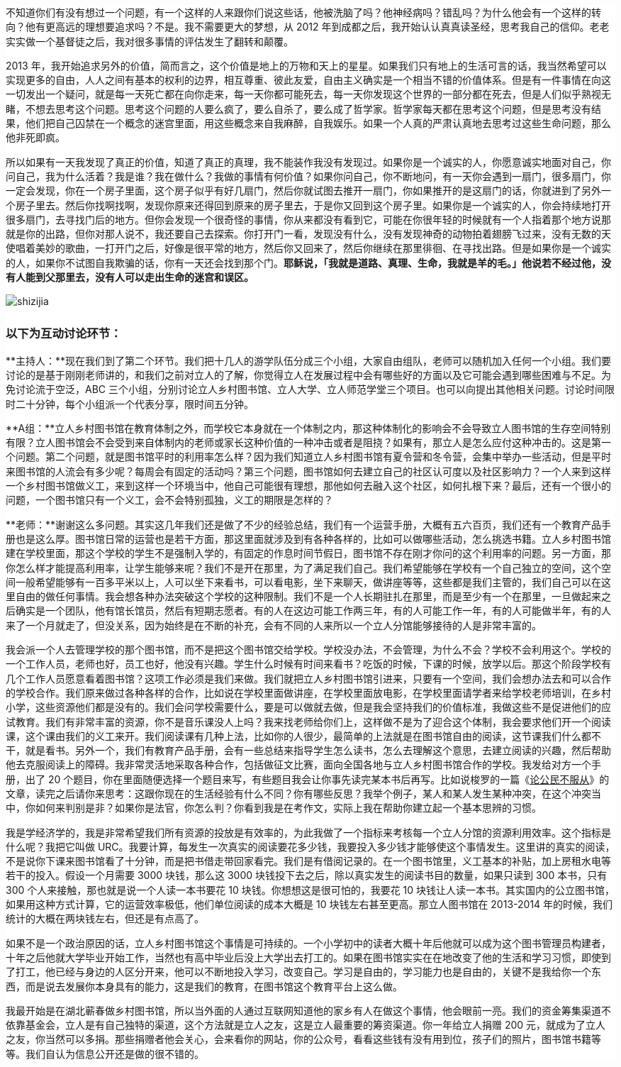 不知道你们有没有想过一个问题，有一个这样的人来跟你们说这些话，他被洗脑了吗？他神经病吗？错乱吗？为什么他会有一个这样的转向？他有更高远的理想要追求吗？不是。我不需要更大的梦想，从 2012 年到成都之后，我开始认认真真读圣经，思考我自己的信仰。老老实实做一个基督徒之后，我对很多事情的评估发生了翻转和颠覆。

2013 年，我开始追求另外的价值，简而言之，这个价值是地上的万物和天上的星星。如果我们只有地上的生活可言的话，我当然希望可以实现更多的自由，人人之间有基本的权利的边界，相互尊重、彼此友爱，自由主义确实是一个相当不错的价值体系。但是有一件事情在向这一切发出一个疑问，就是每一天死亡都在向你走来，每一天你都可能死去，每一天你发现这个世界的一部分都在死去，但是人们似乎熟视无睹，不想去思考这个问题。思考这个问题的人要么疯了，要么自杀了，要么成了哲学家。哲学家每天都在思考这个问题，但是思考没有结果，他们把自己囚禁在一个概念的迷宫里面，用这些概念来自我麻醉，自我娱乐。如果一个人真的严肃认真地去思考过这些生命问题，那么他非死即疯。

所以如果有一天我发现了真正的价值，知道了真正的真理，我不能装作我没有发现过。如果你是一个诚实的人，你愿意诚实地面对自己，你问自己，我为什么活着？我是谁？我在做什么？我做的事情有何价值？如果你问自己，你不断地问，有一天你会遇到一扇门，很多扇门，你一定会发现，你在一个房子里面，这个房子似乎有好几扇门，然后你就试图去推开一扇门，你如果推开的是这扇门的话，你就进到了另外一个房子里去。然后你找啊找啊，发现你原来还得回到原来的房子里去，于是你又回到这个房子里。如果你是一个诚实的人，你会持续地打开很多扇门，去寻找门后的地方。但你会发现一个很奇怪的事情，你从来都没有看到它，可能在你很年轻的时候就有一个人指着那个地方说那就是你的出路，但你对那人说不，我还要自己去探索。你打开门一看，发现没有什么，没有发现神奇的动物拍着翅膀飞过来，没有无数的天使唱着美妙的歌曲，一打开门之后，好像是很平常的地方，然后你又回来了，然后你继续在那里徘徊、在寻找出路。但是如果你是一个诚实的人，如果你不试图自我欺骗的话，你有一天还会找到那个门。**耶稣说，「我就是道路、真理、生命，我就是羊的毛。」他说若不经过他，没有人能到父那里去，没有人可以走出生命的迷宫和误区。**

![shizijia](https://i.loli.net/2017/09/18/59bfc62b94a8c.jpg)

### 以下为互动讨论环节：

**主持人：**现在我们到了第二个环节。我们把十几人的游学队伍分成三个小组，大家自由组队，老师可以随机加入任何一个小组。我们要讨论的是基于刚刚老师讲的，和我们之前对立人的了解，你觉得立人在发展过程中会有哪些好的方面以及它可能会遇到哪些困难与不足。为免讨论流于空泛，ABC 三个小组，分别讨论立人乡村图书馆、立人大学、立人师范学堂三个项目。也可以向提出其他相关问题。讨论时间限时二十分钟，每个小组派一个代表分享，限时间五分钟。

**A组：**立人乡村图书馆在教育体制之外，而学校它本身就在一个体制之内，那这种体制化的影响会不会导致立人图书馆的生存空间特别有限？立人图书馆会不会受到来自体制内的老师或家长这种价值的一种冲击或者是阻挠？如果有，那立人是怎么应付这种冲击的。这是第一个问题。第二个问题，就是图书馆平时的利用率怎么样？因为我们知道立人乡村图书馆有夏令营和冬令营，会集中举办一些活动，但是平时来图书馆的人流会有多少呢？每周会有固定的活动吗？第三个问题，图书馆如何去建立自己的社区认可度以及社区影响力？一个人来到这样一个乡村图书馆做义工，来到这样一个环境当中，他自己可能很有理想，那他如何去融入这个社区，如何扎根下来？最后，还有一个很小的问题，一个图书馆只有一个义工，会不会特别孤独，义工的期限是怎样的？

**老师：**谢谢这么多问题。其实这几年我们还是做了不少的经验总结，我们有一个运营手册，大概有五六百页，我们还有一个教育产品手册也是这么厚。图书馆日常的运营也是若干方面，那这里面就涉及到有各种各样的，比如可以做哪些活动，怎么挑选书籍。立人乡村图书馆建在学校里面，那这个学校的学生不是强制入学的，有固定的作息时间节假日，图书馆不存在刚才你问的这个利用率的问题。另一方面，那你怎么样才能提高利用率，让学生能够来呢？我们不是开在那里，为了满足我们自己。我们希望能够在学校有一个自己独立的空间，这个空间一般希望能够有一百多平米以上，人可以坐下来看书，可以看电影，坐下来聊天，做讲座等等，这些都是我们主管的，我们自己可以在这里自由的做任何事情。我会想各种办法突破这个学校的这种限制。我们不是一个人长期驻扎在那里，而是至少有一个在那里，一旦做起来之后确实是一个团队，他有馆长馆员，然后有短期志愿者。有的人在这边可能工作两三年，有的人可能工作一年，有的人可能做半年，有的人来了一个月就走了，但没关系，因为始终是在不断的补充，会有不同的人来所以一个立人分馆能够接待的人是非常丰富的。

我会派一个人去管理学校的那个图书馆，而不是把这个图书馆交给学校。学校没办法，不会管理，为什么不会？学校不会利用这个。学校的一个工作人员，老师也好，员工也好，他没有兴趣。学生什么时候有时间来看书？吃饭的时候，下课的时候，放学以后。那这个阶段学校有几个工作人员愿意看着图书馆？这项工作必须是我们来做。我们就把立人乡村图书馆引进来，只要有一个空间，我们会想办法去和可以合作的学校合作。我们原来做过各种各样的合作，比如说在学校里面做讲座，在学校里面放电影，在学校里面请学者来给学校老师培训，在乡村小学，这些资源他们都是没有的。我们会问学校需要什么，要是可以做就去做，但是我会坚持我们的价值标准，我做这些不是促进他们的应试教育。我们有非常丰富的资源，你不是音乐课没人上吗？我来找老师给你们上，这样做不是为了迎合这个体制，我会要求他们开一个阅读课，这个课由我们的义工来开。我们阅读课有几种上法，比如你的人很少，最简单的上法就是在图书馆自由的阅读，这节课我们什么都不干，就是看书。另外一个，我们有教育产品手册，会有一些总结来指导学生怎么读书，怎么去理解这个意思，去建立阅读的兴趣，然后帮助他去克服阅读上的障碍。我非常灵活地采取各种合作，包括做征文比赛，面向全国各地与立人乡村图书馆合作的学校。我发给对方一个手册，出了 20 个题目，你在里面随便选择一个题目来写，有些题目我会让你事先读完某本书后再写。比如说梭罗的一篇《[论公民不服从](https://zh.wikisource.org/zh-hans/Translation:%E5%85%AC%E6%B0%91%E4%B8%8D%E6%9C%8D%E4%BB%8E_(%E6%A2%AD%E7%BD%97))》的文章，读完之后请你来思考：这跟你现在的生活经验有什么不同？你有哪些反思？我举个例子，某人和某人发生某种冲突，在这个冲突当中，你如何来判别是非？如果你是法官，你怎么判？你看到我是在考作文，实际上我在帮助你建立起一个基本思辨的习惯。

我是学经济学的，我是非常希望我们所有资源的投放是有效率的，为此我做了一个指标来考核每一个立人分馆的资源利用效率。这个指标是什么呢？我把它叫做 URC。我要计算，每发生一次真实的阅读要花多少钱，我要投入多少钱才能够使这个事情发生。这里讲的真实的阅读，不是说你下课来图书馆看了十分钟，而是把书借走带回家看完。我们是有借阅记录的。在一个图书馆里，义工基本的补贴，加上房租水电等若干的投入。假设一个月需要 3000 块钱，那么这 3000 块钱投下去之后，除以真实发生的阅读书目的数量，如果只读到 300 本书，只有 300 个人来接触，那也就是说一个人读一本书要花 10 块钱。你想想这是很可怕的，我要花 10 块钱让人读一本书。其实国内的公立图书馆，如果用这种方式计算，它的运营效率极低，他们单位阅读的成本大概是 10 块钱左右甚至更高。那立人图书馆在 2013-2014 年的时候，我们统计的大概在两块钱左右，但还是有点高了。

如果不是一个政治原因的话，立人乡村图书馆这个事情是可持续的。一个小学初中的读者大概十年后他就可以成为这个图书管理员构建者，十年之后他就大学毕业开始工作，当然也有高中毕业后没上大学出去打工的。如果在图书馆实实在在地改变了他的生活和学习习惯，即使到了打工，他已经与身边的人区分开来，他可以不断地投入学习，改变自己。学习是自由的，学习能力也是自由的，关键不是我给你一个东西，而是说去发展你本身具有的能力，这是我们的教育，在图书馆这个教育平台上这么做。

我最开始是在湖北蕲春做乡村图书馆，所以当外面的人通过互联网知道他的家乡有人在做这个事情，他会眼前一亮。我们的资金筹集渠道不依靠基金会，立人是有自己独特的渠道，这个方法就是立人之友，这是立人最重要的筹资渠道。你一年给立人捐赠 200 元，就成为了立人之友，你当然可以多捐。那些捐赠者他会关心，会来看你的网站，你的公众号，看看这些钱有没有用到位，孩子们的照片，图书馆书籍等等。我们自认为信息公开还是做的很不错的。

